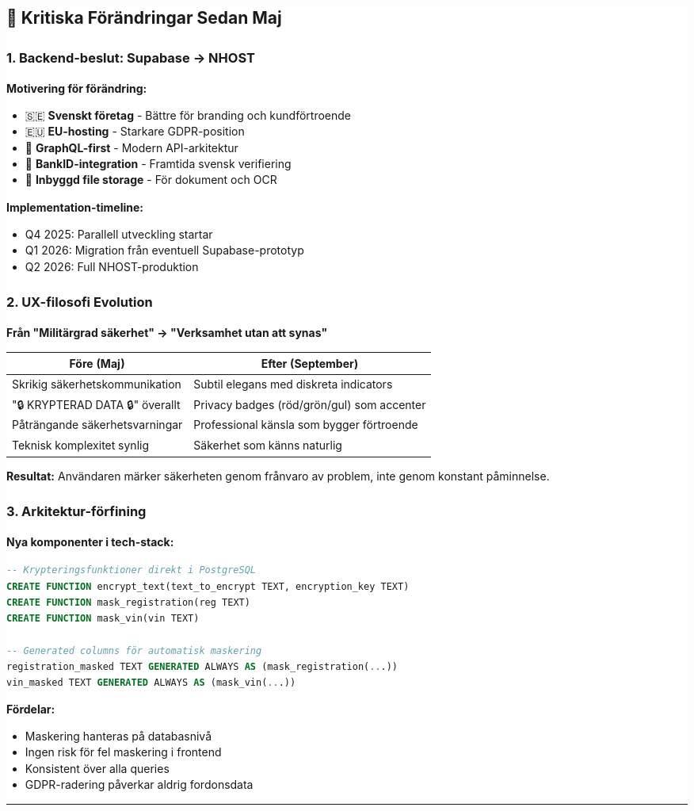
## 🔄 Kritiska Förändringar Sedan Maj

### 1. Backend-beslut: Supabase → NHOST

**Motivering för förändring:**
- 🇸🇪 **Svenskt företag** - Bättre för branding och kundförtroende
- 🇪🇺 **EU-hosting** - Starkare GDPR-position
- 🔮 **GraphQL-first** - Modern API-arkitektur
- 🏦 **BankID-integration** - Framtida svensk verifiering
- 📁 **Inbyggd file storage** - För dokument och OCR

**Implementation-timeline:**
- Q4 2025: Parallell utveckling startar
- Q1 2026: Migration från eventuell Supabase-prototyp
- Q2 2026: Full NHOST-produktion

### 2. UX-filosofi Evolution

**Från "Militärgrad säkerhet" → "Verksamhet utan att synas"**

| Före (Maj) | Efter (September) |
|------------|-------------------|
| Skrikig säkerhetskommunikation | Subtil elegans med diskreta indicators |
| "🔒 KRYPTERAD DATA 🔒" överallt | Privacy badges (röd/grön/gul) som accenter |
| Påträngande säkerhetsvarningar | Professional känsla som bygger förtroende |
| Teknisk komplexitet synlig | Säkerhet som känns naturlig |

**Resultat:** Användaren märker säkerheten genom frånvaro av problem, inte genom konstant påminnelse.

### 3. Arkitektur-förfining

**Nya komponenter i tech-stack:**
```sql
-- Krypteringsfunktioner direkt i PostgreSQL
CREATE FUNCTION encrypt_text(text_to_encrypt TEXT, encryption_key TEXT)
CREATE FUNCTION mask_registration(reg TEXT)
CREATE FUNCTION mask_vin(vin TEXT)

-- Generated columns för automatisk maskering
registration_masked TEXT GENERATED ALWAYS AS (mask_registration(...))
vin_masked TEXT GENERATED ALWAYS AS (mask_vin(...))
```

**Fördelar:**
- Maskering hanteras på databasnivå
- Ingen risk för fel maskering i frontend
- Konsistent över alla queries
- GDPR-radering påverkar aldrig fordonsdata

---